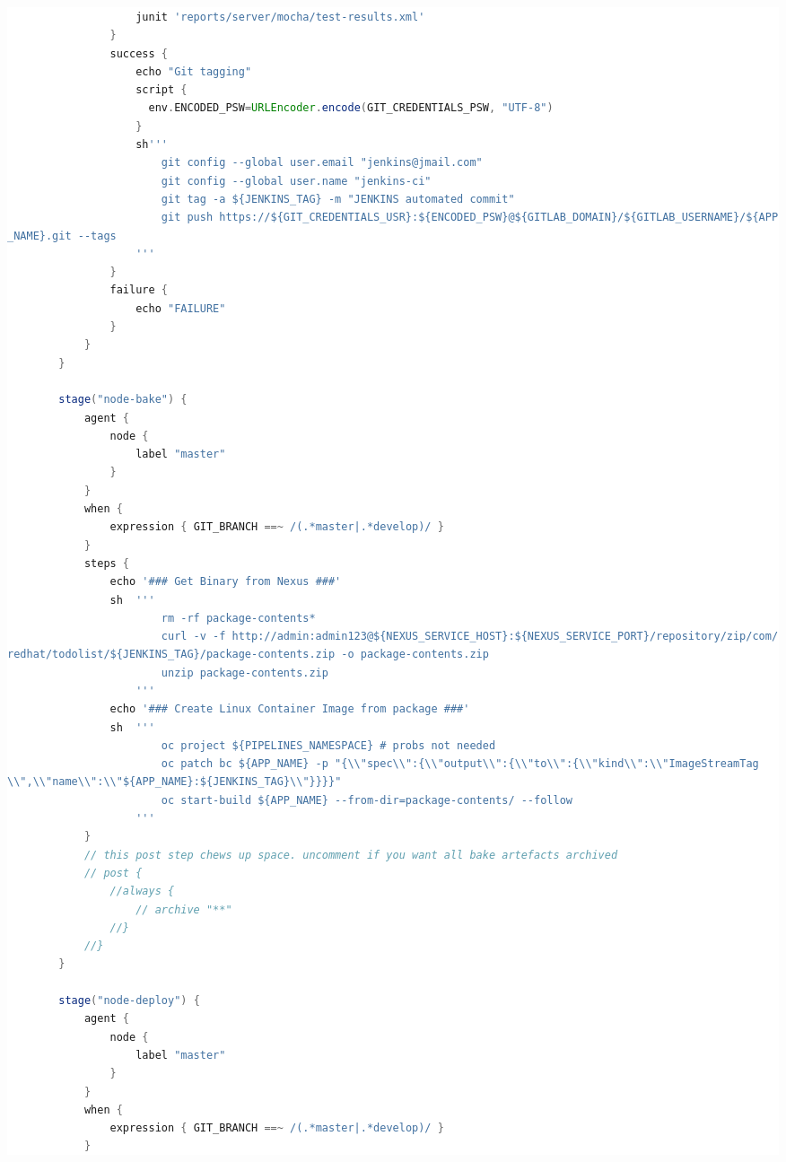 ```groovy
                    junit 'reports/server/mocha/test-results.xml'
                }
                success {
                    echo "Git tagging"
                    script {
                      env.ENCODED_PSW=URLEncoder.encode(GIT_CREDENTIALS_PSW, "UTF-8")
                    }
                    sh'''
                        git config --global user.email "jenkins@jmail.com"
                        git config --global user.name "jenkins-ci"
                        git tag -a ${JENKINS_TAG} -m "JENKINS automated commit"
                        git push https://${GIT_CREDENTIALS_USR}:${ENCODED_PSW}@${GITLAB_DOMAIN}/${GITLAB_USERNAME}/${APP_NAME}.git --tags
                    '''
                }
                failure {
                    echo "FAILURE"
                }
            }
        }

        stage("node-bake") {
            agent {
                node {
                    label "master"
                }
            }
            when {
                expression { GIT_BRANCH ==~ /(.*master|.*develop)/ }
            }
            steps {
                echo '### Get Binary from Nexus ###'
                sh  '''
                        rm -rf package-contents*
                        curl -v -f http://admin:admin123@${NEXUS_SERVICE_HOST}:${NEXUS_SERVICE_PORT}/repository/zip/com/redhat/todolist/${JENKINS_TAG}/package-contents.zip -o package-contents.zip
                        unzip package-contents.zip
                    '''
                echo '### Create Linux Container Image from package ###'
                sh  '''
                        oc project ${PIPELINES_NAMESPACE} # probs not needed
                        oc patch bc ${APP_NAME} -p "{\\"spec\\":{\\"output\\":{\\"to\\":{\\"kind\\":\\"ImageStreamTag\\",\\"name\\":\\"${APP_NAME}:${JENKINS_TAG}\\"}}}}"
                        oc start-build ${APP_NAME} --from-dir=package-contents/ --follow
                    '''
            }
            // this post step chews up space. uncomment if you want all bake artefacts archived
            // post {
                //always {
                    // archive "**"
                //}
            //}
        }

        stage("node-deploy") {
            agent {
                node {
                    label "master"
                }
            }
            when {
                expression { GIT_BRANCH ==~ /(.*master|.*develop)/ }
            }
```